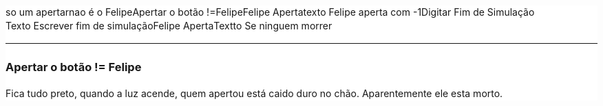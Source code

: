 <div xmlns="http://www.w3.org/1999/xhtml" style="display: inline-block; white-space: nowrap;"><span class="edgeLabel"></span></div></foreignObject></g></g><g class="edgeLabel" transform="" style="opacity: 1;"><g transform="translate(0,0)" class="label"><foreignObject width="0" height="0"><div xmlns="http://www.w3.org/1999/xhtml" style="display: inline-block; white-space: nowrap;"><span class="edgeLabel"></span></div></foreignObject></g></g></g><g class="nodes"><g class="node" id="A" transform="translate(78.4921875,199.91015625)" style="opacity: 1;"><rect rx="0" ry="0" x="-58.4921875" y="-23" width="116.984375" height="46"></rect><g class="label" transform="translate(0,0)"><g transform="translate(-48.4921875,-13)"><foreignObject width="96.984375" height="26"><div xmlns="http://www.w3.org/1999/xhtml" style="display: inline-block; white-space: nowrap;">so um apertar</div></foreignObject></g></g></g><g class="node" id="B" transform="translate(245.78125,117.0859375)" style="opacity: 1;"><circle x="-58.796875" y="-23" r="58.796875"></circle><g class="label" transform="translate(0,0)"><g transform="translate(-48.796875,-13)"><foreignObject width="97.59375" height="26"><div xmlns="http://www.w3.org/1999/xhtml" style="display: inline-block; white-space: nowrap;">nao é o Felipe</div></foreignObject></g></g></g><g class="node" id="D" transform="translate(455.3359375,117.0859375)" style="opacity: 1;"><rect rx="0" ry="0" x="-95.5078125" y="-23" width="191.015625" height="46"></rect><g class="label" transform="translate(0,0)"><g transform="translate(-85.5078125,-13)"><foreignObject width="171.015625" height="26"><div xmlns="http://www.w3.org/1999/xhtml" style="display: inline-block; white-space: nowrap;">Apertar o botão !=Felipe</div></foreignObject></g></g></g><g class="node" id="E" transform="translate(662.9453125,117.0859375)" style="opacity: 1;"><circle x="-56.8515625" y="-23" r="56.8515625"></circle><g class="label" transform="translate(0,0)"><g transform="translate(-46.8515625,-13)"><foreignObject width="93.703125" height="26"><div xmlns="http://www.w3.org/1999/xhtml" style="display: inline-block; white-space: nowrap;">Felipe Aperta</div></foreignObject></g></g></g><g class="node" id="F" transform="translate(872.2109375,117.0859375)" style="opacity: 1;"><rect rx="0" ry="0" x="-102.4140625" y="-23" width="204.828125" height="46"></rect><g class="label" transform="translate(0,0)"><g transform="translate(-92.4140625,-13)"><foreignObject width="184.828125" height="26"><div xmlns="http://www.w3.org/1999/xhtml" style="display: inline-block; white-space: nowrap;">texto Felipe aperta com -1</div></foreignObject></g></g></g><g class="node" id="G" transform="translate(1121.7109375,117.0859375)" style="opacity: 1;"><circle x="-97.0859375" y="-23" r="97.0859375"></circle><g class="label" transform="translate(0,0)"><g transform="translate(-87.0859375,-13)"><foreignObject width="174.171875" height="26"><div xmlns="http://www.w3.org/1999/xhtml" style="display: inline-block; white-space: nowrap;">Digitar Fim de Simulação</div></foreignObject></g></g></g><g class="node" id="H" transform="translate(1390.6484375,117.0859375)" style="opacity: 1;"><rect rx="0" ry="0" x="-121.8515625" y="-23" width="243.703125" height="46"></rect><g class="label" transform="translate(0,0)"><g transform="translate(-111.8515625,-13)"><foreignObject width="223.703125" height="26"><div xmlns="http://www.w3.org/1999/xhtml" style="display: inline-block; white-space: nowrap;">Texto Escrever fim de simulação</div></foreignObject></g></g></g><g class="node" id="I" transform="translate(245.78125,282.734375)" style="opacity: 1;"><circle x="-56.8515625" y="-23" r="56.8515625"></circle><g class="label" transform="translate(0,0)"><g transform="translate(-46.8515625,-13)"><foreignObject width="93.703125" height="26"><div xmlns="http://www.w3.org/1999/xhtml" style="display: inline-block; white-space: nowrap;">Felipe Aperta</div></foreignObject></g></g></g><g class="node" id="J" transform="translate(455.3359375,282.734375)" style="opacity: 1;"><rect rx="0" ry="0" x="-100.7578125" y="-23" width="201.515625" height="46"></rect><g class="label" transform="translate(0,0)"><g transform="translate(-90.7578125,-13)"><foreignObject width="181.515625" height="26"><div xmlns="http://www.w3.org/1999/xhtml" style="display: inline-block; white-space: nowrap;">Textto Se ninguem morrer</div></foreignObject></g></g></g></g></g></g></svg></div>

___
### Apertar o botão != Felipe
Fica tudo preto, quando a luz acende, quem apertou está caido duro no chão. Aparentemente ele esta morto.
